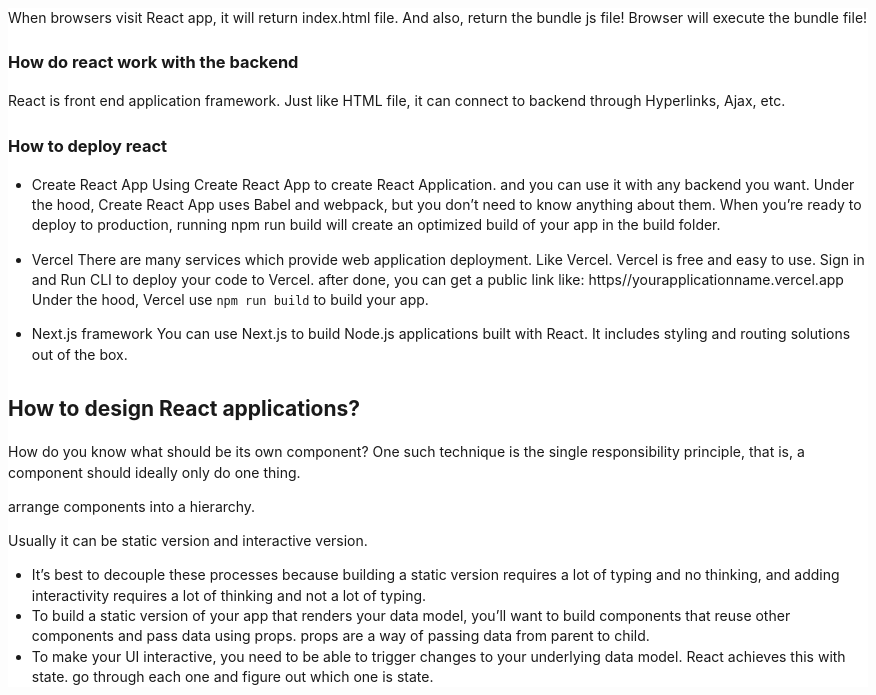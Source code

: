 When browsers visit React app, it will return index.html file. And also, return the bundle js file! Browser will execute the bundle file!

### How do react work with the backend
React is front end application framework. Just like HTML file, it can connect to backend through Hyperlinks, Ajax, etc. 

### How to deploy react

- Create React App
Using Create React App to create React Application. and you can use it with any backend you want. 
Under the hood, Create React App uses Babel and webpack, but you don’t need to know anything about them.
When you’re ready to deploy to production, running npm run build will create an optimized build of your app in the build folder. 

- Vercel
There are many services which provide web application deployment. Like Vercel. 
Vercel is free and easy to use. Sign in and Run CLI to deploy your code to Vercel. after done, you can get a public link like: https//yourapplicationname.vercel.app
Under the hood, Vercel use `npm run build` to build your app.

- Next.js framework
You can use Next.js to build Node.js applications built with React. 
It includes styling and routing solutions out of the box.

## How to design React applications?

How do you know what should be its own component? 
One such technique is the single responsibility principle, that is, a component should ideally only do one thing. 

arrange components into a hierarchy.

Usually it can be static version and interactive version. 
- It’s best to decouple these processes 
because building a static version requires a lot of typing and no thinking, and adding interactivity requires a lot of thinking and not a lot of typing.  
- To build a static version of your app that renders your data model, you’ll want to build components that reuse other components and pass data using props. props are a way of passing data from parent to child. 
- To make your UI interactive, you need to be able to trigger changes to your underlying data model. React achieves this with state. go through each one and figure out which one is state.
